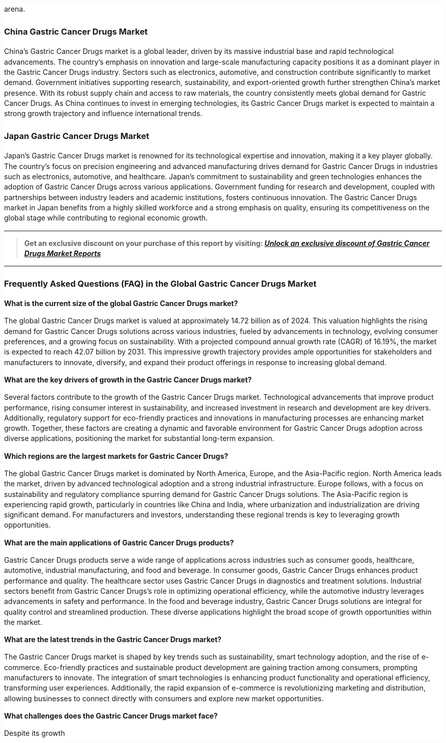 arena.</p><h3>China Gastric Cancer Drugs Market</h3><p>China&rsquo;s Gastric Cancer Drugs market is a global leader, driven by its massive industrial base and rapid technological advancements. The country&rsquo;s emphasis on innovation and large-scale manufacturing capacity positions it as a dominant player in the Gastric Cancer Drugs industry. Sectors such as electronics, automotive, and construction contribute significantly to market demand. Government initiatives supporting research, sustainability, and export-oriented growth further strengthen China&rsquo;s market presence. With its robust supply chain and access to raw materials, the country consistently meets global demand for Gastric Cancer Drugs. As China continues to invest in emerging technologies, its Gastric Cancer Drugs market is expected to maintain a strong growth trajectory and influence international trends.</p><h3>Japan Gastric Cancer Drugs Market</h3><p>Japan&rsquo;s Gastric Cancer Drugs market is renowned for its technological expertise and innovation, making it a key player globally. The country&rsquo;s focus on precision engineering and advanced manufacturing drives demand for Gastric Cancer Drugs in industries such as electronics, automotive, and healthcare. Japan&rsquo;s commitment to sustainability and green technologies enhances the adoption of Gastric Cancer Drugs across various applications. Government funding for research and development, coupled with partnerships between industry leaders and academic institutions, fosters continuous innovation. The Gastric Cancer Drugs market in Japan benefits from a highly skilled workforce and a strong emphasis on quality, ensuring its competitiveness on the global stage while contributing to regional economic growth.</p><hr /><blockquote><p><strong>Get an exclusive discount on your purchase of this report by visiting: <em><a href="://marketresearchpulse.com/ask-for-discount/136330?utm_source=Github&amp;utm_medium=019">Unlock an exclusive discount of Gastric Cancer Drugs Market Reports</a></em>&nbsp;</strong></p></blockquote><hr /><h3>Frequently Asked Questions (FAQ) in the Global Gastric Cancer Drugs Market</h3><p><strong>What is the current size of the global Gastric Cancer Drugs market?</strong></p><p>The global Gastric Cancer Drugs market is valued at approximately 14.72 billion as of 2024. This valuation highlights the rising demand for Gastric Cancer Drugs solutions across various industries, fueled by advancements in technology, evolving consumer preferences, and a growing focus on sustainability. With a projected compound annual growth rate (CAGR) of 16.19%, the market is expected to reach 42.07 billion by 2031. This impressive growth trajectory provides ample opportunities for stakeholders and manufacturers to innovate, diversify, and expand their product offerings in response to increasing global demand.</p><p><strong>What are the key drivers of growth in the Gastric Cancer Drugs market?</strong></p><p>Several factors contribute to the growth of the Gastric Cancer Drugs market. Technological advancements that improve product performance, rising consumer interest in sustainability, and increased investment in research and development are key drivers. Additionally, regulatory support for eco-friendly practices and innovations in manufacturing processes are enhancing market growth. Together, these factors are creating a dynamic and favorable environment for Gastric Cancer Drugs adoption across diverse applications, positioning the market for substantial long-term expansion.</p><p><strong>Which regions are the largest markets for Gastric Cancer Drugs?</strong></p><p>The global Gastric Cancer Drugs market is dominated by North America, Europe, and the Asia-Pacific region. North America leads the market, driven by advanced technological adoption and a strong industrial infrastructure. Europe follows, with a focus on sustainability and regulatory compliance spurring demand for Gastric Cancer Drugs solutions. The Asia-Pacific region is experiencing rapid growth, particularly in countries like China and India, where urbanization and industrialization are driving significant demand. For manufacturers and investors, understanding these regional trends is key to leveraging growth opportunities.</p><p><strong>What are the main applications of Gastric Cancer Drugs products?</strong></p><p>Gastric Cancer Drugs products serve a wide range of applications across industries such as consumer goods, healthcare, automotive, industrial manufacturing, and food and beverage. In consumer goods, Gastric Cancer Drugs enhances product performance and quality. The healthcare sector uses Gastric Cancer Drugs in diagnostics and treatment solutions. Industrial sectors benefit from Gastric Cancer Drugs&rsquo;s role in optimizing operational efficiency, while the automotive industry leverages advancements in safety and performance. In the food and beverage industry, Gastric Cancer Drugs solutions are integral for quality control and streamlined production. These diverse applications highlight the broad scope of growth opportunities within the market.</p><p><strong>What are the latest trends in the Gastric Cancer Drugs market?</strong></p><p>The Gastric Cancer Drugs market is shaped by key trends such as sustainability, smart technology adoption, and the rise of e-commerce. Eco-friendly practices and sustainable product development are gaining traction among consumers, prompting manufacturers to innovate. The integration of smart technologies is enhancing product functionality and operational efficiency, transforming user experiences. Additionally, the rapid expansion of e-commerce is revolutionizing marketing and distribution, allowing businesses to connect directly with consumers and explore new market opportunities.</p><p><strong>What challenges does the Gastric Cancer Drugs market face?</strong></p><p>Despite its growth